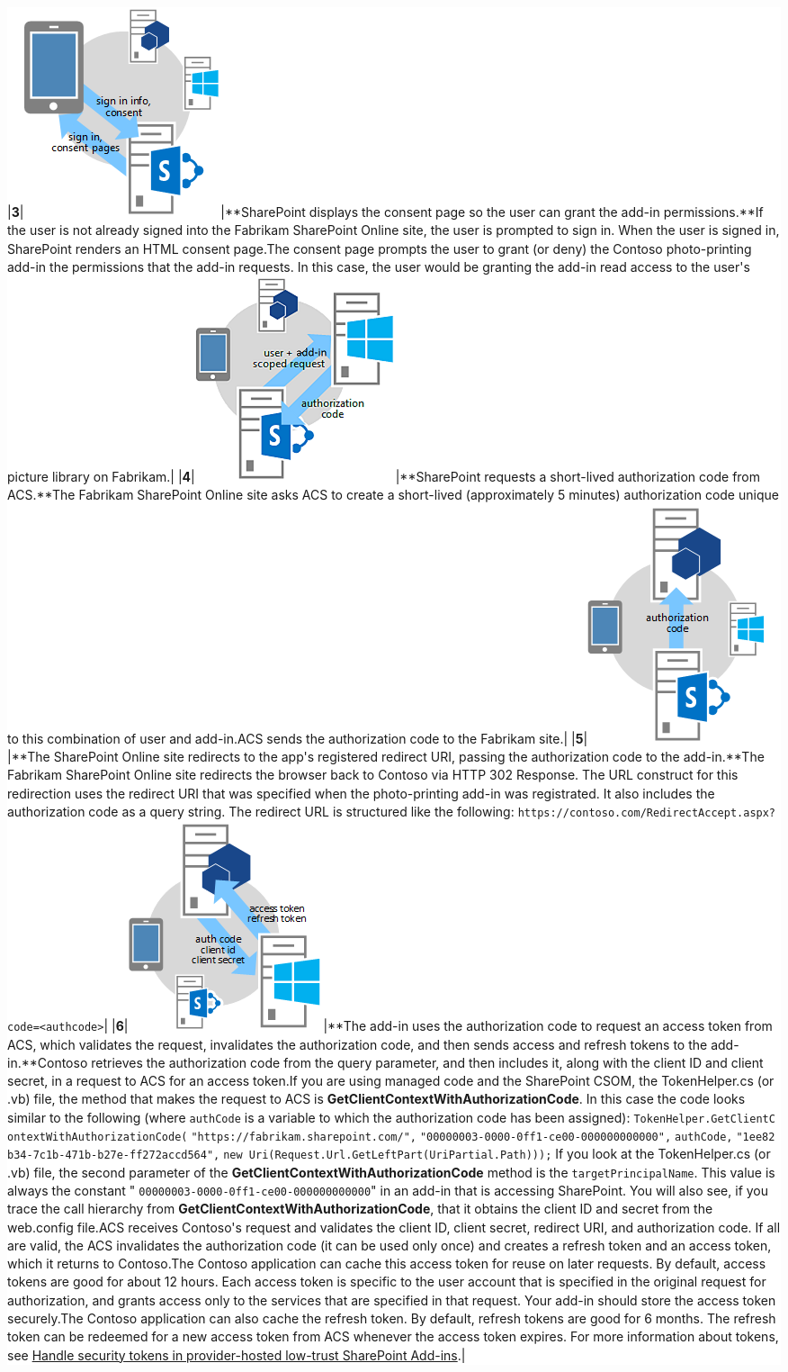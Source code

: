 |**3**|![Oauth](../images/SharePoint_appsForSharePoint_3LeggedOauthFlow_3.png)|**SharePoint displays the consent page so the user can grant the add-in permissions.**If the user is not already signed into the Fabrikam SharePoint Online site, the user is prompted to sign in. When the user is signed in, SharePoint renders an HTML consent page.The consent page prompts the user to grant (or deny) the Contoso photo-printing add-in the permissions that the add-in requests. In this case, the user would be granting the add-in read access to the user's picture library on Fabrikam.|
|**4**|![Oauth](../images/SharePoint_appsForSharePoint_3LeggedOauthFlow_4.png)|**SharePoint requests a short-lived authorization code from ACS.**The Fabrikam SharePoint Online site asks ACS to create a short-lived (approximately 5 minutes) authorization code unique to this combination of user and add-in.ACS sends the authorization code to the Fabrikam site.|
|**5**|![Oauth](../images/SharePoint_appsForSharePoint_3LeggedOauthFlow_5.png)|**The SharePoint Online site redirects to the app's registered redirect URI, passing the authorization code to the add-in.**The Fabrikam SharePoint Online site redirects the browser back to Contoso via HTTP 302 Response. The URL construct for this redirection uses the redirect URI that was specified when the photo-printing add-in was registrated. It also includes the authorization code as a query string. The redirect URL is structured like the following: `https://contoso.com/RedirectAccept.aspx?code=<authcode>`|
|**6**|![Oauth](../images/SharePoint_appsForSharePoint_3LeggedOauthFlow_6.png)|**The add-in uses the authorization code to request an access token from ACS, which validates the request, invalidates the authorization code, and then sends access and refresh tokens to the add-in.**Contoso retrieves the authorization code from the query parameter, and then includes it, along with the client ID and client secret, in a request to ACS for an access token.If you are using managed code and the SharePoint CSOM, the TokenHelper.cs (or .vb) file, the method that makes the request to ACS is  **GetClientContextWithAuthorizationCode**. In this case the code looks similar to the following (where  `authCode` is a variable to which the authorization code has been assigned): `TokenHelper.GetClientContextWithAuthorizationCode(`  `"https://fabrikam.sharepoint.com/",`  `"00000003-0000-0ff1-ce00-000000000000",`  `authCode,`  `"1ee82b34-7c1b-471b-b27e-ff272accd564",`  `new Uri(Request.Url.GetLeftPart(UriPartial.Path)));` If you look at the TokenHelper.cs (or .vb) file, the second parameter of the  **GetClientContextWithAuthorizationCode** method is the `targetPrincipalName`. This value is always the constant " `00000003-0000-0ff1-ce00-000000000000`" in an add-in that is accessing SharePoint. You will also see, if you trace the call hierarchy from  **GetClientContextWithAuthorizationCode**, that it obtains the client ID and secret from the web.config file.ACS receives Contoso's request and validates the client ID, client secret, redirect URI, and authorization code. If all are valid, the ACS invalidates the authorization code (it can be used only once) and creates a refresh token and an access token, which it returns to Contoso.The Contoso application can cache this access token for reuse on later requests. By default, access tokens are good for about 12 hours. Each access token is specific to the user account that is specified in the original request for authorization, and grants access only to the services that are specified in that request. Your add-in should store the access token securely.The Contoso application can also cache the refresh token. By default, refresh tokens are good for 6 months. The refresh token can be redeemed for a new access token from ACS whenever the access token expires. For more information about tokens, see  [Handle security tokens in provider-hosted low-trust SharePoint Add-ins](handle-security-tokens-in-provider-hosted-low-trust-sharepoint-add-ins.md).|